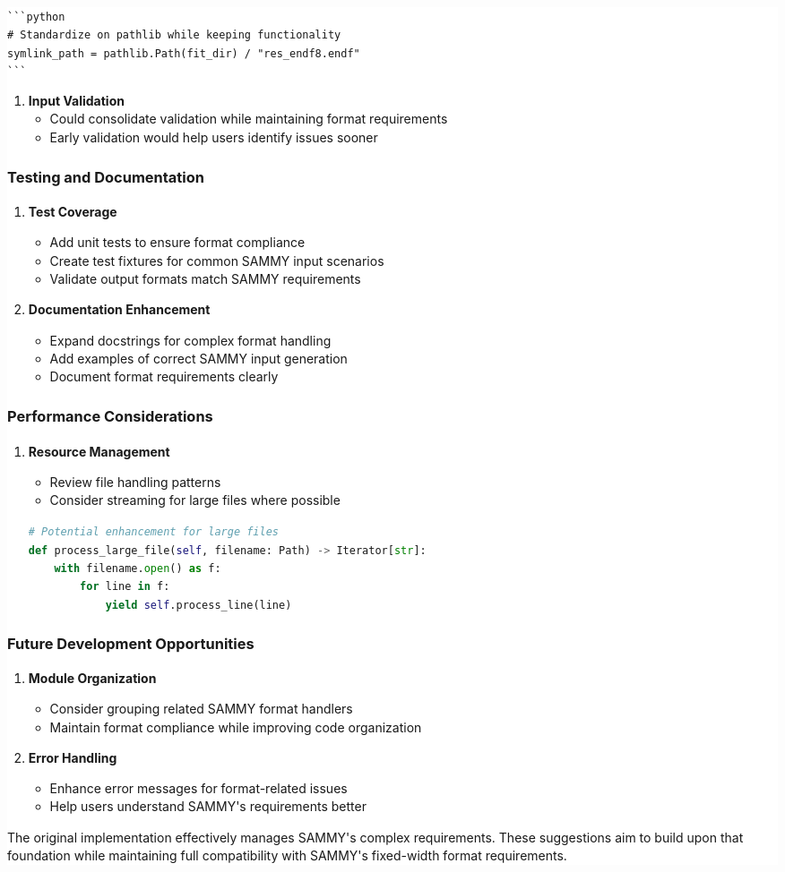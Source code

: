     ```python
    # Standardize on pathlib while keeping functionality
    symlink_path = pathlib.Path(fit_dir) / "res_endf8.endf"
    ```

1. **Input Validation**
    - Could consolidate validation while maintaining format requirements
    - Early validation would help users identify issues sooner

### Testing and Documentation

1. **Test Coverage**
    - Add unit tests to ensure format compliance
    - Create test fixtures for common SAMMY input scenarios
    - Validate output formats match SAMMY requirements

1. **Documentation Enhancement**
    - Expand docstrings for complex format handling
    - Add examples of correct SAMMY input generation
    - Document format requirements clearly

### Performance Considerations

1. **Resource Management**
    - Review file handling patterns
    - Consider streaming for large files where possible

    ```python
    # Potential enhancement for large files
    def process_large_file(self, filename: Path) -> Iterator[str]:
        with filename.open() as f:
            for line in f:
                yield self.process_line(line)
    ```

### Future Development Opportunities

1. **Module Organization**
    - Consider grouping related SAMMY format handlers
    - Maintain format compliance while improving code organization

1. **Error Handling**
    - Enhance error messages for format-related issues
    - Help users understand SAMMY's requirements better

The original implementation effectively manages SAMMY's complex requirements. These suggestions aim to build upon that foundation while maintaining full compatibility with SAMMY's fixed-width format requirements.
